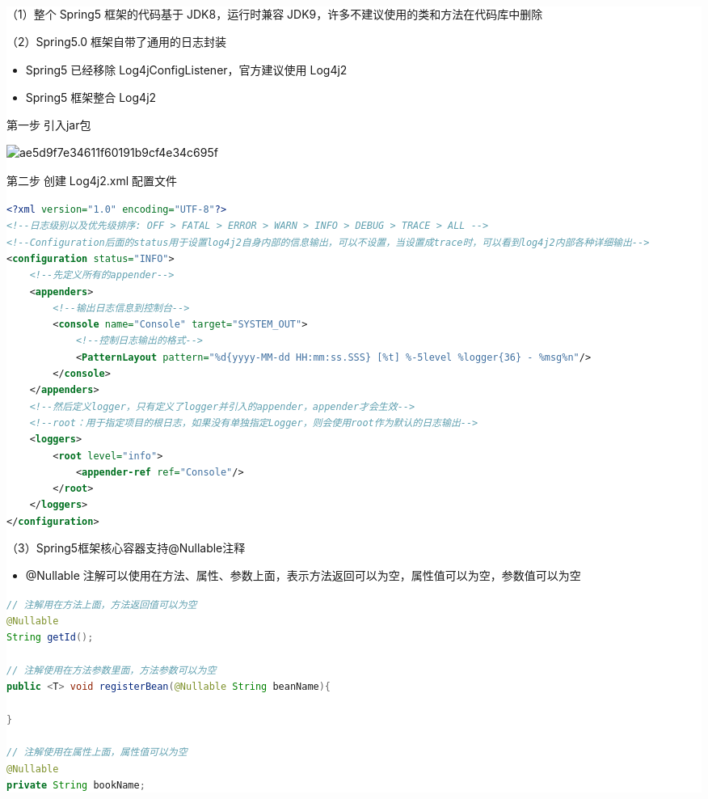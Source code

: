 （1）整个 Spring5 框架的代码基于 JDK8，运行时兼容 JDK9，许多不建议使用的类和方法在代码库中删除

（2）Spring5.0 框架自带了通用的日志封装

- Spring5 已经移除 Log4jConfigListener，官方建议使用 Log4j2

- Spring5 框架整合 Log4j2

第一步 引入jar包

![ae5d9f7e34611f60191b9cf4e34c695f](https://s2.loli.net/2022/02/16/eumaDchWAJ1HYtF.png)

第二步 创建 Log4j2.xml 配置文件

```xml
<?xml version="1.0" encoding="UTF-8"?>
<!--日志级别以及优先级排序: OFF > FATAL > ERROR > WARN > INFO > DEBUG > TRACE > ALL -->
<!--Configuration后面的status用于设置log4j2自身内部的信息输出，可以不设置，当设置成trace时，可以看到log4j2内部各种详细输出-->
<configuration status="INFO">
    <!--先定义所有的appender-->
    <appenders>
        <!--输出日志信息到控制台-->
        <console name="Console" target="SYSTEM_OUT">
            <!--控制日志输出的格式-->
            <PatternLayout pattern="%d{yyyy-MM-dd HH:mm:ss.SSS} [%t] %-5level %logger{36} - %msg%n"/>
        </console>
    </appenders>
    <!--然后定义logger，只有定义了logger并引入的appender，appender才会生效-->
    <!--root：用于指定项目的根日志，如果没有单独指定Logger，则会使用root作为默认的日志输出-->
    <loggers>
        <root level="info">
            <appender-ref ref="Console"/>
        </root>
    </loggers>
</configuration>
```

（3）Spring5框架核心容器支持@Nullable注释

- @Nullable 注解可以使用在方法、属性、参数上面，表示方法返回可以为空，属性值可以为空，参数值可以为空

```java
// 注解用在方法上面，方法返回值可以为空
@Nullable
String getId();

// 注解使用在方法参数里面，方法参数可以为空
public <T> void registerBean(@Nullable String beanName){
    
}

// 注解使用在属性上面，属性值可以为空
@Nullable
private String bookName;
```
